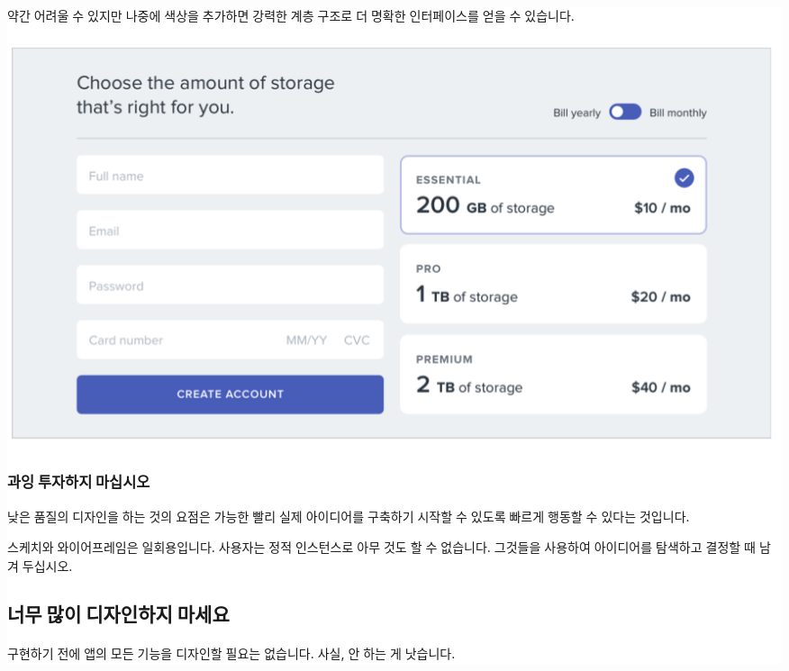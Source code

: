약간 어려울 수 있지만 나중에 색상을 추가하면 강력한 계층 구조로 더 명확한 인터페이스를 얻을 수 있습니다.

![dsd](./images/img06.png)

### 과잉 투자하지 마십시오

낮은 품질의 디자인을 하는 것의 요점은 가능한 빨리 실제 아이디어를 구축하기 시작할 수 있도록 빠르게 행동할 수 있다는 것입니다.

스케치와 와이어프레임은 일회용입니다. 사용자는 정적 인스턴스로 아무 것도 할 수 없습니다. 그것들을 사용하여 아이디어를 탐색하고 결정할 때 남겨 두십시오.

## 너무 많이 디자인하지 마세요

구현하기 전에 앱의 모든 기능을 디자인할 필요는 없습니다. 사실, 안 하는 게 낫습니다.

